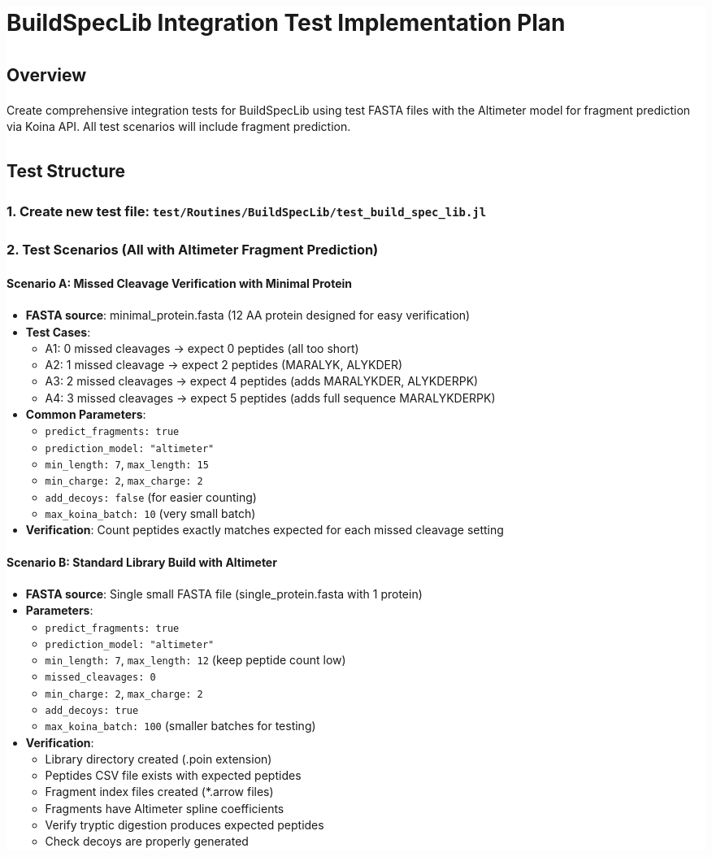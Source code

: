 # BuildSpecLib Integration Test Implementation Plan

## Overview
Create comprehensive integration tests for BuildSpecLib using test FASTA files with the Altimeter model for fragment prediction via Koina API. All test scenarios will include fragment prediction.

## Test Structure

### 1. Create new test file: `test/Routines/BuildSpecLib/test_build_spec_lib.jl`

### 2. Test Scenarios (All with Altimeter Fragment Prediction)

#### Scenario A: Missed Cleavage Verification with Minimal Protein
- **FASTA source**: minimal_protein.fasta (12 AA protein designed for easy verification)
- **Test Cases**:
  - A1: 0 missed cleavages → expect 0 peptides (all too short)
  - A2: 1 missed cleavage → expect 2 peptides (MARALYK, ALYKDER)
  - A3: 2 missed cleavages → expect 4 peptides (adds MARALYKDER, ALYKDERPK)
  - A4: 3 missed cleavages → expect 5 peptides (adds full sequence MARALYKDERPK)
- **Common Parameters**:
  - `predict_fragments: true`
  - `prediction_model: "altimeter"`
  - `min_length: 7`, `max_length: 15`
  - `min_charge: 2`, `max_charge: 2`
  - `add_decoys: false` (for easier counting)
  - `max_koina_batch: 10` (very small batch)
- **Verification**: Count peptides exactly matches expected for each missed cleavage setting

#### Scenario B: Standard Library Build with Altimeter
- **FASTA source**: Single small FASTA file (single_protein.fasta with 1 protein)
- **Parameters**:
  - `predict_fragments: true` 
  - `prediction_model: "altimeter"`
  - `min_length: 7`, `max_length: 12` (keep peptide count low)
  - `missed_cleavages: 0`
  - `min_charge: 2`, `max_charge: 2`
  - `add_decoys: true`
  - `max_koina_batch: 100` (smaller batches for testing)
- **Verification**:
  - Library directory created (.poin extension)
  - Peptides CSV file exists with expected peptides
  - Fragment index files created (*.arrow files)
  - Fragments have Altimeter spline coefficients
  - Verify tryptic digestion produces expected peptides
  - Check decoys are properly generated
